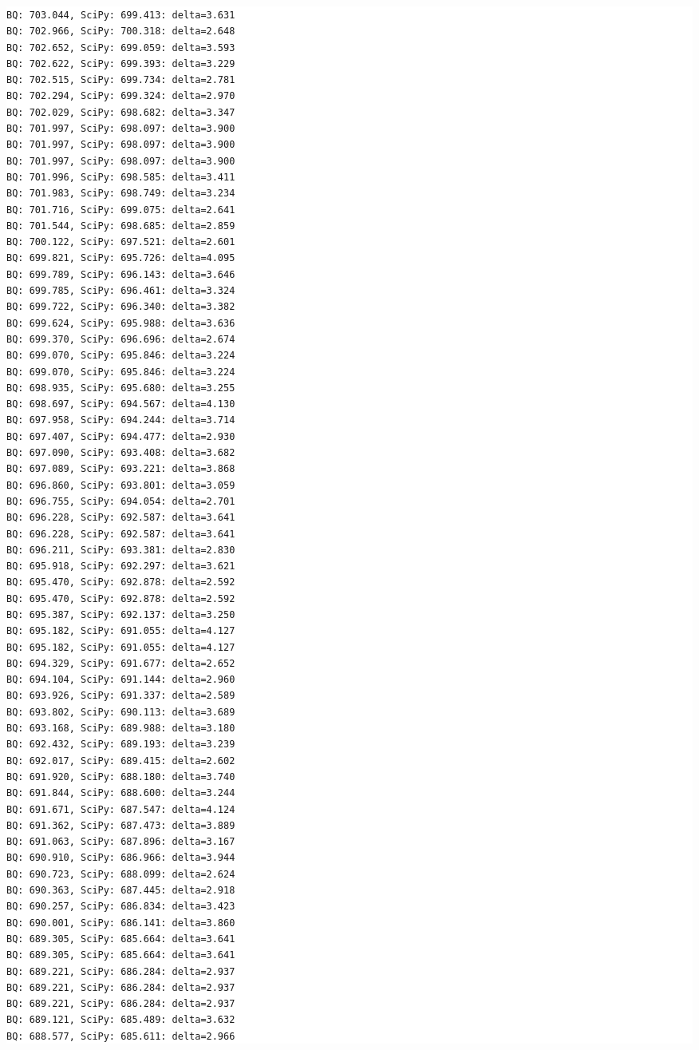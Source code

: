     BQ: 703.044, SciPy: 699.413: delta=3.631
    BQ: 702.966, SciPy: 700.318: delta=2.648
    BQ: 702.652, SciPy: 699.059: delta=3.593
    BQ: 702.622, SciPy: 699.393: delta=3.229
    BQ: 702.515, SciPy: 699.734: delta=2.781
    BQ: 702.294, SciPy: 699.324: delta=2.970
    BQ: 702.029, SciPy: 698.682: delta=3.347
    BQ: 701.997, SciPy: 698.097: delta=3.900
    BQ: 701.997, SciPy: 698.097: delta=3.900
    BQ: 701.997, SciPy: 698.097: delta=3.900
    BQ: 701.996, SciPy: 698.585: delta=3.411
    BQ: 701.983, SciPy: 698.749: delta=3.234
    BQ: 701.716, SciPy: 699.075: delta=2.641
    BQ: 701.544, SciPy: 698.685: delta=2.859
    BQ: 700.122, SciPy: 697.521: delta=2.601
    BQ: 699.821, SciPy: 695.726: delta=4.095
    BQ: 699.789, SciPy: 696.143: delta=3.646
    BQ: 699.785, SciPy: 696.461: delta=3.324
    BQ: 699.722, SciPy: 696.340: delta=3.382
    BQ: 699.624, SciPy: 695.988: delta=3.636
    BQ: 699.370, SciPy: 696.696: delta=2.674
    BQ: 699.070, SciPy: 695.846: delta=3.224
    BQ: 699.070, SciPy: 695.846: delta=3.224
    BQ: 698.935, SciPy: 695.680: delta=3.255
    BQ: 698.697, SciPy: 694.567: delta=4.130
    BQ: 697.958, SciPy: 694.244: delta=3.714
    BQ: 697.407, SciPy: 694.477: delta=2.930
    BQ: 697.090, SciPy: 693.408: delta=3.682
    BQ: 697.089, SciPy: 693.221: delta=3.868
    BQ: 696.860, SciPy: 693.801: delta=3.059
    BQ: 696.755, SciPy: 694.054: delta=2.701
    BQ: 696.228, SciPy: 692.587: delta=3.641
    BQ: 696.228, SciPy: 692.587: delta=3.641
    BQ: 696.211, SciPy: 693.381: delta=2.830
    BQ: 695.918, SciPy: 692.297: delta=3.621
    BQ: 695.470, SciPy: 692.878: delta=2.592
    BQ: 695.470, SciPy: 692.878: delta=2.592
    BQ: 695.387, SciPy: 692.137: delta=3.250
    BQ: 695.182, SciPy: 691.055: delta=4.127
    BQ: 695.182, SciPy: 691.055: delta=4.127
    BQ: 694.329, SciPy: 691.677: delta=2.652
    BQ: 694.104, SciPy: 691.144: delta=2.960
    BQ: 693.926, SciPy: 691.337: delta=2.589
    BQ: 693.802, SciPy: 690.113: delta=3.689
    BQ: 693.168, SciPy: 689.988: delta=3.180
    BQ: 692.432, SciPy: 689.193: delta=3.239
    BQ: 692.017, SciPy: 689.415: delta=2.602
    BQ: 691.920, SciPy: 688.180: delta=3.740
    BQ: 691.844, SciPy: 688.600: delta=3.244
    BQ: 691.671, SciPy: 687.547: delta=4.124
    BQ: 691.362, SciPy: 687.473: delta=3.889
    BQ: 691.063, SciPy: 687.896: delta=3.167
    BQ: 690.910, SciPy: 686.966: delta=3.944
    BQ: 690.723, SciPy: 688.099: delta=2.624
    BQ: 690.363, SciPy: 687.445: delta=2.918
    BQ: 690.257, SciPy: 686.834: delta=3.423
    BQ: 690.001, SciPy: 686.141: delta=3.860
    BQ: 689.305, SciPy: 685.664: delta=3.641
    BQ: 689.305, SciPy: 685.664: delta=3.641
    BQ: 689.221, SciPy: 686.284: delta=2.937
    BQ: 689.221, SciPy: 686.284: delta=2.937
    BQ: 689.221, SciPy: 686.284: delta=2.937
    BQ: 689.121, SciPy: 685.489: delta=3.632
    BQ: 688.577, SciPy: 685.611: delta=2.966